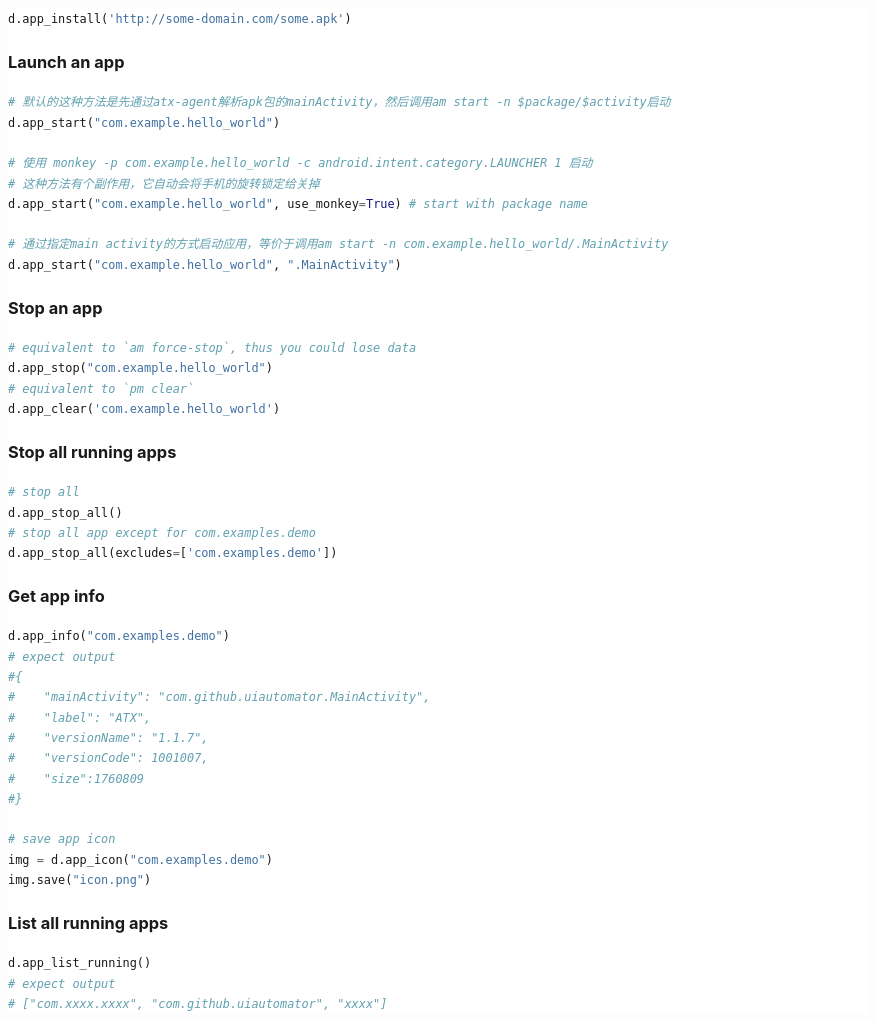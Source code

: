 ```python
d.app_install('http://some-domain.com/some.apk')
```

### Launch an app
```python
# 默认的这种方法是先通过atx-agent解析apk包的mainActivity，然后调用am start -n $package/$activity启动
d.app_start("com.example.hello_world")

# 使用 monkey -p com.example.hello_world -c android.intent.category.LAUNCHER 1 启动
# 这种方法有个副作用，它自动会将手机的旋转锁定给关掉
d.app_start("com.example.hello_world", use_monkey=True) # start with package name

# 通过指定main activity的方式启动应用，等价于调用am start -n com.example.hello_world/.MainActivity
d.app_start("com.example.hello_world", ".MainActivity")
```

### Stop an app
```python
# equivalent to `am force-stop`, thus you could lose data
d.app_stop("com.example.hello_world") 
# equivalent to `pm clear`
d.app_clear('com.example.hello_world')
```

### Stop all running apps
```python
# stop all
d.app_stop_all()
# stop all app except for com.examples.demo
d.app_stop_all(excludes=['com.examples.demo'])
```

### Get app info
```python
d.app_info("com.examples.demo")
# expect output
#{
#    "mainActivity": "com.github.uiautomator.MainActivity",
#    "label": "ATX",
#    "versionName": "1.1.7",
#    "versionCode": 1001007,
#    "size":1760809
#}

# save app icon
img = d.app_icon("com.examples.demo")
img.save("icon.png")
```

### List all running apps
```python
d.app_list_running()
# expect output
# ["com.xxxx.xxxx", "com.github.uiautomator", "xxxx"]
```


[@codeskyblue]: https://github.com/codeskyblue
[@xiaocong]: https://github.com/xiaocong
[@yuanyuan]: https://github.com/yuanyuanzou
[@QianJin2013]: https://github.com/QianJin2013
[@xiscoxu]: https://github.com/xiscoxu
[@mingyuan-xia]: https://github.com/mingyuan-xia
[@artikz]: https://github.com/artikz
